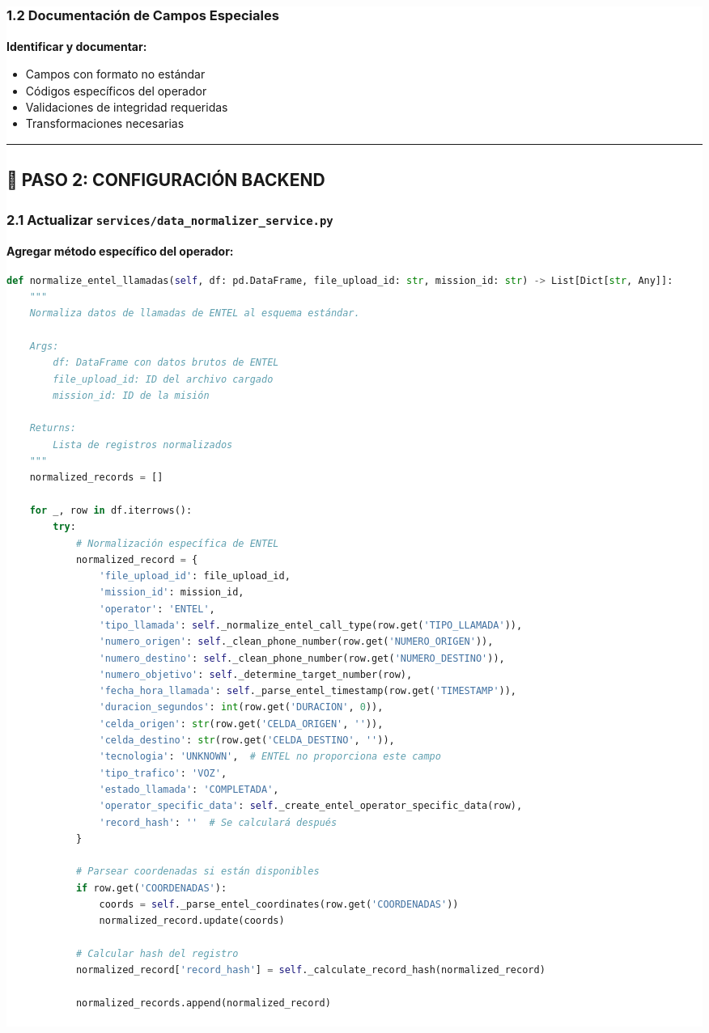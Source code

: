 ### 1.2 Documentación de Campos Especiales

**Identificar y documentar:**
- Campos con formato no estándar
- Códigos específicos del operador
- Validaciones de integridad requeridas
- Transformaciones necesarias

---

## 🔧 PASO 2: CONFIGURACIÓN BACKEND

### 2.1 Actualizar `services/data_normalizer_service.py`

**Agregar método específico del operador:**

```python
def normalize_entel_llamadas(self, df: pd.DataFrame, file_upload_id: str, mission_id: str) -> List[Dict[str, Any]]:
    """
    Normaliza datos de llamadas de ENTEL al esquema estándar.
    
    Args:
        df: DataFrame con datos brutos de ENTEL
        file_upload_id: ID del archivo cargado
        mission_id: ID de la misión
        
    Returns:
        Lista de registros normalizados
    """
    normalized_records = []
    
    for _, row in df.iterrows():
        try:
            # Normalización específica de ENTEL
            normalized_record = {
                'file_upload_id': file_upload_id,
                'mission_id': mission_id,
                'operator': 'ENTEL',
                'tipo_llamada': self._normalize_entel_call_type(row.get('TIPO_LLAMADA')),
                'numero_origen': self._clean_phone_number(row.get('NUMERO_ORIGEN')),
                'numero_destino': self._clean_phone_number(row.get('NUMERO_DESTINO')),
                'numero_objetivo': self._determine_target_number(row),
                'fecha_hora_llamada': self._parse_entel_timestamp(row.get('TIMESTAMP')),
                'duracion_segundos': int(row.get('DURACION', 0)),
                'celda_origen': str(row.get('CELDA_ORIGEN', '')),
                'celda_destino': str(row.get('CELDA_DESTINO', '')),
                'tecnologia': 'UNKNOWN',  # ENTEL no proporciona este campo
                'tipo_trafico': 'VOZ',
                'estado_llamada': 'COMPLETADA',
                'operator_specific_data': self._create_entel_operator_specific_data(row),
                'record_hash': ''  # Se calculará después
            }
            
            # Parsear coordenadas si están disponibles
            if row.get('COORDENADAS'):
                coords = self._parse_entel_coordinates(row.get('COORDENADAS'))
                normalized_record.update(coords)
            
            # Calcular hash del registro
            normalized_record['record_hash'] = self._calculate_record_hash(normalized_record)
            
            normalized_records.append(normalized_record)
            
```